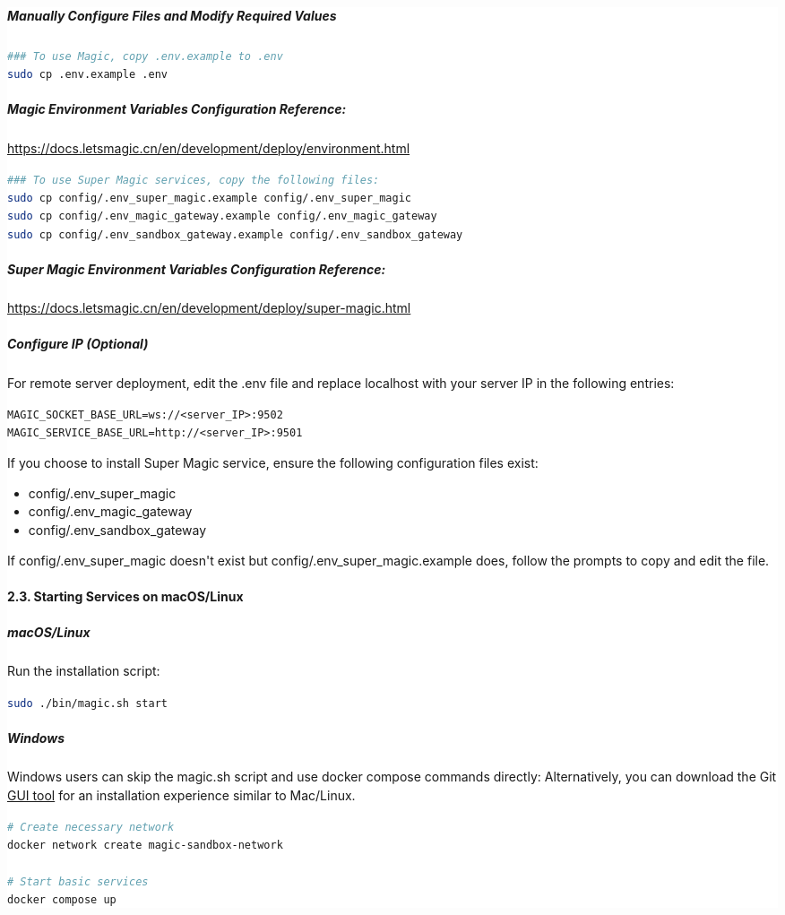 ##### Manually Configure Files and Modify Required Values
```bash
### To use Magic, copy .env.example to .env
sudo cp .env.example .env
```

##### Magic Environment Variables Configuration Reference:
https://docs.letsmagic.cn/en/development/deploy/environment.html

```bash
### To use Super Magic services, copy the following files:
sudo cp config/.env_super_magic.example config/.env_super_magic
sudo cp config/.env_magic_gateway.example config/.env_magic_gateway
sudo cp config/.env_sandbox_gateway.example config/.env_sandbox_gateway
```

##### Super Magic Environment Variables Configuration Reference:
https://docs.letsmagic.cn/en/development/deploy/super-magic.html

##### Configure IP (Optional)
For remote server deployment, edit the .env file and replace localhost with your server IP in the following entries:
```
MAGIC_SOCKET_BASE_URL=ws://<server_IP>:9502
MAGIC_SERVICE_BASE_URL=http://<server_IP>:9501
```

If you choose to install Super Magic service, ensure the following configuration files exist:
- config/.env_super_magic
- config/.env_magic_gateway
- config/.env_sandbox_gateway

If config/.env_super_magic doesn't exist but config/.env_super_magic.example does, follow the prompts to copy and edit the file.

#### 2.3. Starting Services on macOS/Linux

##### macOS/Linux
Run the installation script:

```bash
sudo ./bin/magic.sh start
```

##### Windows
Windows users can skip the magic.sh script and use docker compose commands directly:
Alternatively, you can download the Git [GUI tool](https://git-scm.com/downloads/win) for an installation experience similar to Mac/Linux.

```bash
# Create necessary network
docker network create magic-sandbox-network

# Start basic services
docker compose up
```
